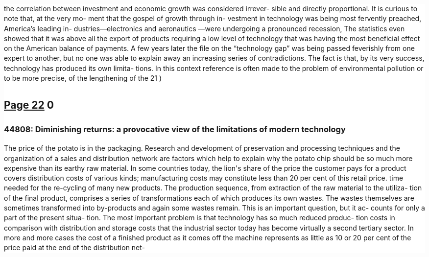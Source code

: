 the correlation between investment and 
economic growth was considered irrever- 
sible and directly proportional. 
It is curious to note that, at the very mo- 
ment that the gospel of growth through in- 
vestment in technology was being most 
fervently preached, America’s leading in- 
dustries—electronics and aeronautics 
—were undergoing a pronounced recession, 
The statistics even showed that it was above 
all the export of products requiring a low 
level of technology that was having the 
most beneficial effect on the American 
balance of payments. A few years later the 
file on the “technology gap” was being 
passed feverishly from one expert to 
another, but no one was able to explain 
away an increasing series of contradictions. 
The fact is that, by its very success, 
technology has produced its own limita- 
tions. In this context reference is often made 
to the problem of environmental pollution or 
to be more precise, of the lengthening of the 
21 
)

## [Page 22](074780engo.pdf#page=22) 0

### 44808: Diminishing returns: a provocative view of the limitations of modern technology

The price of the potato is in the packaging. 
Research and development of preservation 
and processing techniques and the 
organization of a sales and distribution 
network are factors which help to explain 
why the potato chip should be so much 
more expensive than its earthy raw 
material. In some countries today, the 
lion's share of the price the customer pays 
for a product covers distribution costs of 
various kinds; manufacturing costs may 
constitute less than 20 per cent of this 
retail price. 
time needed for the re-cycling of many new 
products. The production sequence, from 
extraction of the raw material to the utiliza- 
tion of the final product, comprises a series 
of transformations each of which produces 
its own wastes. The wastes themselves are 
sometimes transformed into by-products 
and again some wastes remain. 
This is an important question, but it ac- 
counts for only a part of the present situa- 
tion. The most important problem is that 
technology has so much reduced produc- 
tion costs in comparison with distribution 
and storage costs that the industrial sector 
today has become virtually a second tertiary 
sector. In more and more cases the cost of a 
finished product as it comes off the machine 
represents as little as 10 or 20 per cent of the 
price paid at the end of the distribution net- 